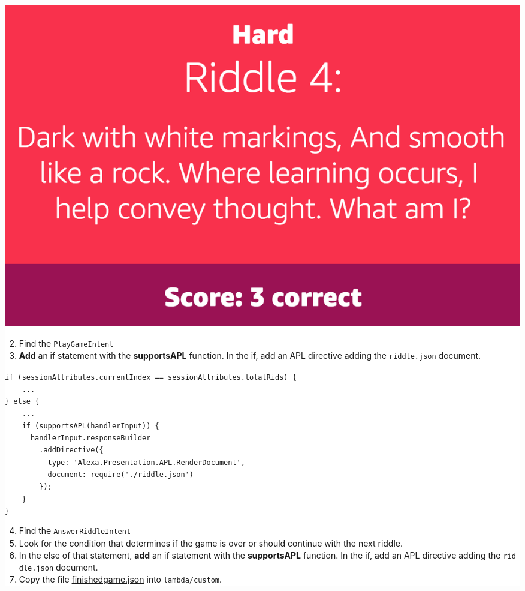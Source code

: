 ![riddle.json landscape display](https://github.com/CamiWilliams/LevelUpRiddles-Workshop/blob/master/Step%203%20-%20Add%20APL/imgs_of_apl_screens/riddle_landscape.png?raw=true)

2. Find the `PlayGameIntent`
3. **Add** an if statement with the **supportsAPL** function. In the if, add an APL directive adding the `riddle.json` document.

```
if (sessionAttributes.currentIndex == sessionAttributes.totalRids) {
    ...
} else {
    ...
	if (supportsAPL(handlerInput)) {
	  handlerInput.responseBuilder
	    .addDirective({
	      type: 'Alexa.Presentation.APL.RenderDocument',
	      document: require('./riddle.json')
	    });
	}
}
```

4. Find the `AnswerRiddleIntent`
5. Look for the condition that determines if the game is over or should continue with the next riddle.
6. In the else of that statement, **add** an if statement with the **supportsAPL** function. In the if, add an APL directive adding the `riddle.json` document.
7. Copy the file [finishedgame.json](https://github.com/CamiWilliams/LevelUpRiddles-Workshop/blob/master/Step%203%20-%20Add%20APL/lambda/custom/finishedgame.json) into `lambda/custom`.
